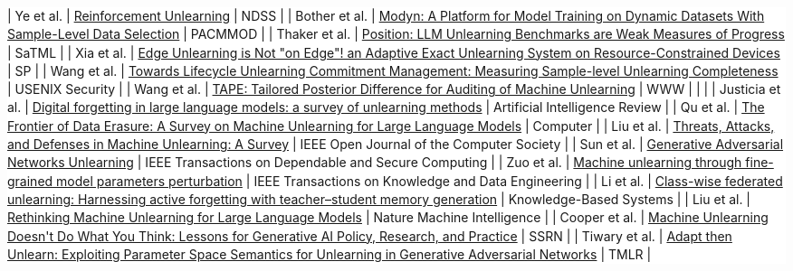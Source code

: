 | Ye et al.           | [Reinforcement Unlearning](https://www.ndss-symposium.org/wp-content/uploads/2025-80-paper.pdf)                                                                                                                                                                                                                  | NDSS                                                 |
| Bother et al.       | [Modyn: A Platform for Model Training on Dynamic Datasets With Sample-Level Data Selection](https://dl.acm.org/doi/abs/10.1145/3709705)                                                                                                                                                                          | PACMMOD                                              |
| Thaker et al.       | [Position: LLM Unlearning Benchmarks are Weak Measures of Progress](https://ieeexplore.ieee.org/abstract/document/10992346)                                                                                                                                                                                      | SaTML                                                |
| Xia et al.          | [Edge Unlearning is Not "on Edge"! an Adaptive Exact Unlearning System on Resource-Constrained Devices](https://ieeexplore.ieee.org/document/11023432)                                                                                                                                                           | SP                                                   |
| Wang et al.         | [Towards Lifecycle Unlearning Commitment Management: Measuring Sample-level Unlearning Completeness](https://arxiv.org/abs/2506.06112)                                                                                                                                                                           | USENIX Security                                      |
| Wang et al.         | [TAPE: Tailored Posterior Difference for Auditing of Machine Unlearning](https://openreview.net/forum?id=LedrHK34jZ#discussion)                                                                                                                                                                                  | WWW                                                  |
|                     |
| Justicia et al.     | [Digital forgetting in large language models: a survey of unlearning methods](https://link.springer.com/article/10.1007/s10462-024-11078-6)                                                                                                                                                                      | Artificial Intelligence Review                       |
| Qu et al.           | [The Frontier of Data Erasure: A Survey on Machine Unlearning for Large Language Models](https://ieeexplore.ieee.org/abstract/document/10834145)                                                                                                                                                                 | Computer                                             |
| Liu et al.          | [Threats, Attacks, and Defenses in Machine Unlearning: A Survey](https://ieeexplore.ieee.org/abstract/document/10892039)                                                                                                                                                                                         | IEEE Open Journal of the Computer Society            |
| Sun et al.          | [Generative Adversarial Networks Unlearning](https://ieeexplore.ieee.org/abstract/document/10979463)                                                                                                                                                                                                             | IEEE Transactions on Dependable and Secure Computing |
| Zuo et al.          | [Machine unlearning through fine-grained model parameters perturbation](https://ieeexplore.ieee.org/abstract/document/10839062)                                                                                                                                                                                  | IEEE Transactions on Knowledge and Data Engineering  |
| Li et al.           | [Class-wise federated unlearning: Harnessing active forgetting with teacher–student memory generation](https://www.sciencedirect.com/science/article/abs/pii/S0950705125004009)                                                                                                                                  | Knowledge-Based Systems                              |
| Liu et al.          | [Rethinking Machine Unlearning for Large Language Models](https://www.nature.com/articles/s42256-025-00985-0)                                                                                                                                                                                                    | Nature Machine Intelligence                          |
| Cooper et al.       | [Machine Unlearning Doesn't Do What You Think: Lessons for Generative AI Policy, Research, and Practice](https://papers.ssrn.com/sol3/papers.cfm?abstract_id=5060253)                                                                                                                                            | SSRN                                                 |
| Tiwary et al.       | [Adapt then Unlearn: Exploiting Parameter Space Semantics for Unlearning in Generative Adversarial Networks](https://openreview.net/forum?id=jAHEBivObO)                                                                                                                                                         | TMLR                                                 |
